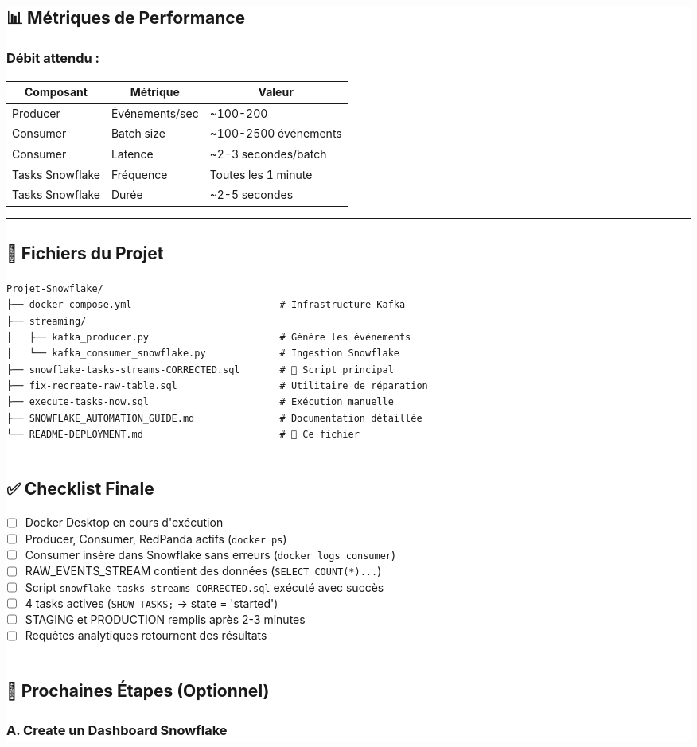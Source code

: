 
## 📊 Métriques de Performance

### **Débit attendu** :

| Composant | Métrique | Valeur |
|-----------|----------|--------|
| Producer | Événements/sec | ~100-200 |
| Consumer | Batch size | ~100-2500 événements |
| Consumer | Latence | ~2-3 secondes/batch |
| Tasks Snowflake | Fréquence | Toutes les 1 minute |
| Tasks Snowflake | Durée | ~2-5 secondes |

---

## 📁 Fichiers du Projet

```
Projet-Snowflake/
├── docker-compose.yml                          # Infrastructure Kafka
├── streaming/
│   ├── kafka_producer.py                       # Génère les événements
│   └── kafka_consumer_snowflake.py             # Ingestion Snowflake
├── snowflake-tasks-streams-CORRECTED.sql       # 🎯 Script principal
├── fix-recreate-raw-table.sql                  # Utilitaire de réparation
├── execute-tasks-now.sql                       # Exécution manuelle
├── SNOWFLAKE_AUTOMATION_GUIDE.md               # Documentation détaillée
└── README-DEPLOYMENT.md                        # 📖 Ce fichier
```

---

## ✅ Checklist Finale

- [ ] Docker Desktop en cours d'exécution
- [ ] Producer, Consumer, RedPanda actifs (`docker ps`)
- [ ] Consumer insère dans Snowflake sans erreurs (`docker logs consumer`)
- [ ] RAW_EVENTS_STREAM contient des données (`SELECT COUNT(*)...`)
- [ ] Script `snowflake-tasks-streams-CORRECTED.sql` exécuté avec succès
- [ ] 4 tasks actives (`SHOW TASKS;` → state = 'started')
- [ ] STAGING et PRODUCTION remplis après 2-3 minutes
- [ ] Requêtes analytiques retournent des résultats

---

## 🎯 Prochaines Étapes (Optionnel)

### **A. Create un Dashboard Snowflake**
